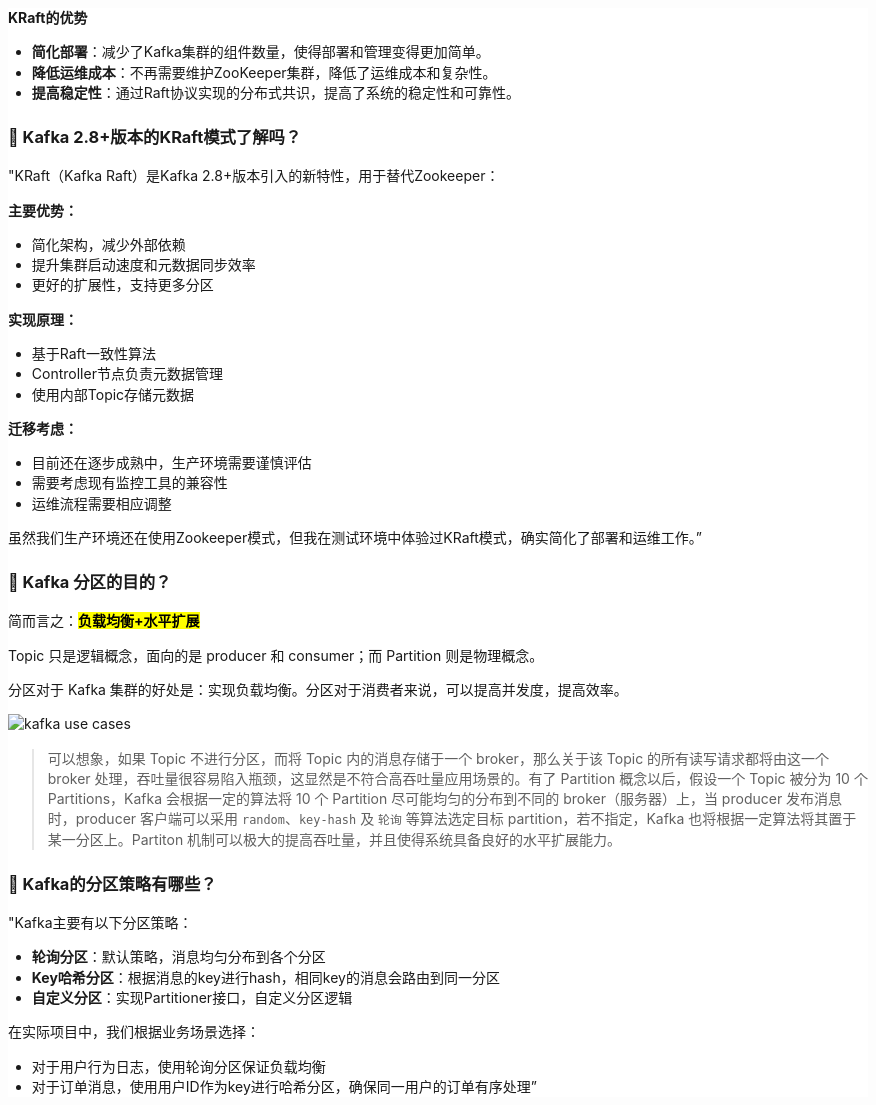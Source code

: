 **KRaft的优势**

- **简化部署**：减少了Kafka集群的组件数量，使得部署和管理变得更加简单。
- **降低运维成本**：不再需要维护ZooKeeper集群，降低了运维成本和复杂性。
- **提高稳定性**：通过Raft协议实现的分布式共识，提高了系统的稳定性和可靠性。



### 🎯 Kafka 2.8+版本的KRaft模式了解吗？

"KRaft（Kafka Raft）是Kafka 2.8+版本引入的新特性，用于替代Zookeeper：

**主要优势：**
- 简化架构，减少外部依赖
- 提升集群启动速度和元数据同步效率
- 更好的扩展性，支持更多分区

**实现原理：**
- 基于Raft一致性算法
- Controller节点负责元数据管理
- 使用内部Topic存储元数据

**迁移考虑：**
- 目前还在逐步成熟中，生产环境需要谨慎评估
- 需要考虑现有监控工具的兼容性
- 运维流程需要相应调整

虽然我们生产环境还在使用Zookeeper模式，但我在测试环境中体验过KRaft模式，确实简化了部署和运维工作。”





### 🎯 Kafka 分区的目的？

简而言之：**<mark>负载均衡+水平扩展</mark>**

Topic 只是逻辑概念，面向的是 producer 和 consumer；而 Partition 则是物理概念。

分区对于 Kafka 集群的好处是：实现负载均衡。分区对于消费者来说，可以提高并发度，提高效率。

![kafka use cases](https://scalac.io/wp-content/uploads/2021/02/kafka-use-cases-3-1030x549.png)

> 可以想象，如果 Topic 不进行分区，而将 Topic 内的消息存储于一个 broker，那么关于该 Topic 的所有读写请求都将由这一个 broker 处理，吞吐量很容易陷入瓶颈，这显然是不符合高吞吐量应用场景的。有了 Partition 概念以后，假设一个 Topic 被分为 10 个 Partitions，Kafka 会根据一定的算法将 10 个 Partition 尽可能均匀的分布到不同的 broker（服务器）上，当 producer 发布消息时，producer 客户端可以采用 `random`、`key-hash` 及 `轮询` 等算法选定目标 partition，若不指定，Kafka 也将根据一定算法将其置于某一分区上。Partiton 机制可以极大的提高吞吐量，并且使得系统具备良好的水平扩展能力。



###  🎯 Kafka的分区策略有哪些？

"Kafka主要有以下分区策略：
- **轮询分区**：默认策略，消息均匀分布到各个分区
- **Key哈希分区**：根据消息的key进行hash，相同key的消息会路由到同一分区
- **自定义分区**：实现Partitioner接口，自定义分区逻辑

在实际项目中，我们根据业务场景选择：
- 对于用户行为日志，使用轮询分区保证负载均衡
- 对于订单消息，使用用户ID作为key进行哈希分区，确保同一用户的订单有序处理”
